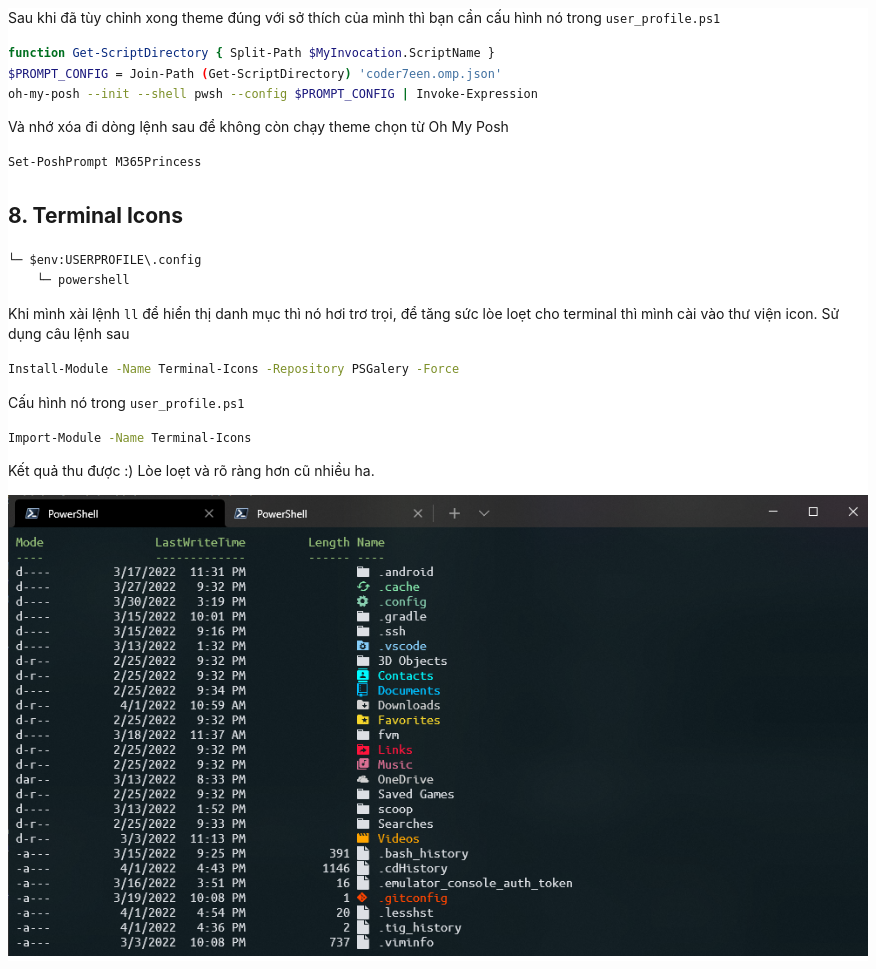 Sau khi đã tùy chỉnh xong theme đúng với sở thích của mình thì bạn cần cấu hình nó trong `user_profile.ps1`

```bash
function Get-ScriptDirectory { Split-Path $MyInvocation.ScriptName }
$PROMPT_CONFIG = Join-Path (Get-ScriptDirectory) 'coder7een.omp.json'
oh-my-posh --init --shell pwsh --config $PROMPT_CONFIG | Invoke-Expression
```

Và nhớ xóa đi dòng lệnh sau để không còn chạy theme chọn từ Oh My Posh

```bash
Set-PoshPrompt M365Princess
```

## 8. Terminal Icons

    └─ $env:USERPROFILE\.config          
        └─ powershell    

Khi mình xài lệnh `ll` để hiển thị danh mục thì nó hơi trơ trọi, để tăng sức lòe loẹt cho terminal thì mình cài vào thư viện icon. Sử dụng câu lệnh sau

```bash
Install-Module -Name Terminal-Icons -Repository PSGalery -Force
```

Cấu hình nó trong `user_profile.ps1`

```bash
Import-Module -Name Terminal-Icons
```

Kết quả thu được :) Lòe loẹt và rõ ràng hơn cũ nhiều ha.

<div class="single">
    <img src="/images/blog_illustration/config_powershell/terminal_icon.png" style="width=100%" class="single-img">
</div>
